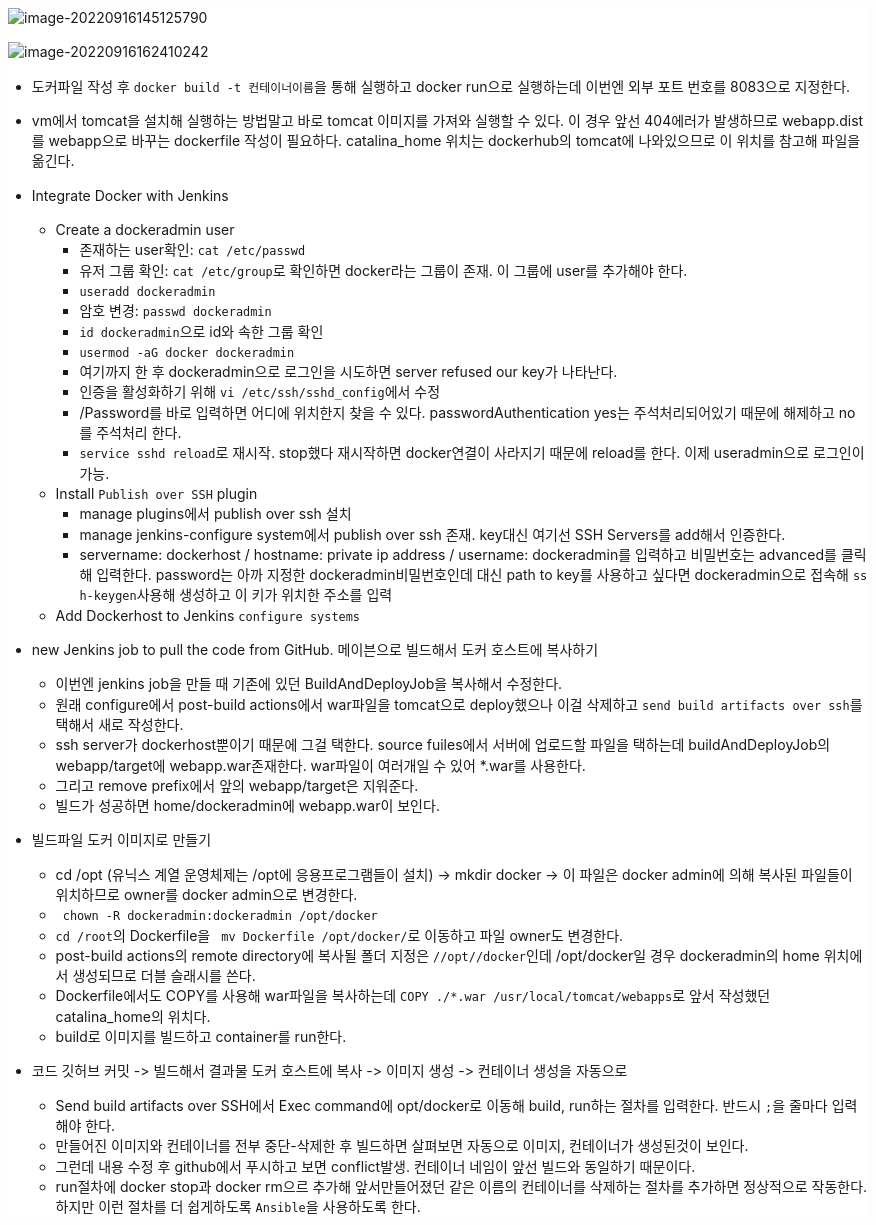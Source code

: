 ![image-20220916145125790](C:\Users\sj\AppData\Roaming\Typora\typora-user-images\image-20220916145125790.png)

![image-20220916162410242](C:\Users\sj\AppData\Roaming\Typora\typora-user-images\image-20220916162410242.png)

- 도커파일 작성 후 `docker build -t 컨테이너이름`을 통해 실행하고 docker run으로 실행하는데 이번엔 외부 포트 번호를 8083으로 지정한다.
- vm에서 tomcat을 설치해 실행하는 방법말고 바로 tomcat 이미지를 가져와 실행할 수 있다. 이 경우 앞선 404에러가 발생하므로 webapp.dist를 webapp으로 바꾸는 dockerfile 작성이 필요하다. catalina_home 위치는 dockerhub의 tomcat에 나와있으므로 이 위치를 참고해 파일을 옮긴다.

- Integrate Docker with Jenkins
  - Create a dockeradmin user
    - 존재하는 user확인: `cat /etc/passwd`
    - 유저 그룹 확인: `cat /etc/group`로 확인하면 docker라는 그룹이 존재. 이 그룹에 user를 추가해야 한다.
    - `useradd dockeradmin`
    - 암호 변경: `passwd dockeradmin`
    - `id dockeradmin`으로 id와 속한 그룹 확인
    - `usermod -aG docker dockeradmin`
    - 여기까지 한 후 dockeradmin으로 로그인을 시도하면 server refused our key가 나타난다.
    - 인증을 활성화하기 위해 `vi /etc/ssh/sshd_config`에서 수정
    - /Password를 바로 입력하면 어디에 위치한지 찾을 수 있다. passwordAuthentication  yes는 주석처리되어있기 때문에 해제하고 no를 주석처리 한다.
    - `service sshd reload`로 재시작. stop했다 재시작하면 docker연결이 사라지기 때문에 reload를 한다. 이제 useradmin으로 로그인이 가능.
  - Install `Publish over SSH` plugin
    - manage plugins에서 publish over ssh 설치
    - manage jenkins-configure system에서 publish over ssh 존재. key대신 여기선 SSH Servers를 add해서 인증한다.
    - servername: dockerhost / hostname: private ip address / username: dockeradmin를 입력하고 비밀번호는 advanced를 클릭해 입력한다. password는 아까 지정한 dockeradmin비밀번호인데 대신 path to key를 사용하고 싶다면 dockeradmin으로 접속해 `ssh-keygen`사용해 생성하고 이 키가 위치한 주소를 입력
  - Add Dockerhost to Jenkins `configure systems`
- new Jenkins job to pull the code from GitHub. 메이븐으로 빌드해서 도커 호스트에 복사하기
  - 이번엔 jenkins job을 만들 때 기존에 있던 BuildAndDeployJob을 복사해서 수정한다.
  - 원래 configure에서 post-build actions에서 war파일을 tomcat으로 deploy했으나 이걸 삭제하고 `send build artifacts over ssh`를 택해서 새로 작성한다.
  - ssh server가 dockerhost뿐이기 때문에 그걸 택한다. source fuiles에서 서버에 업로드할 파일을 택하는데 buildAndDeployJob의 webapp/target에 webapp.war존재한다. war파일이 여러개일 수 있어 *.war를 사용한다. 
  - 그리고 remove prefix에서 앞의 webapp/target은 지워준다.
  - 빌드가 성공하면 home/dockeradmin에 webapp.war이 보인다.
- 빌드파일 도커 이미지로 만들기
  - cd /opt (유닉스 계열 운영체제는 /opt에 응용프로그램들이 설치) -> mkdir docker -> 이 파일은 docker admin에 의해 복사된 파일들이 위치하므로 owner를 docker admin으로 변경한다.
  - ` chown -R dockeradmin:dockeradmin /opt/docker`
  - `cd /root`의 Dockerfile을 ` mv Dockerfile /opt/docker/`로 이동하고 파일 owner도 변경한다.
  - post-build actions의 remote directory에 복사될 폴더 지정은 `//opt//docker`인데 /opt/docker일 경우 dockeradmin의 home 위치에서 생성되므로 더블 슬래시를 쓴다.
  - Dockerfile에서도 COPY를 사용해 war파일을 복사하는데 `COPY ./*.war /usr/local/tomcat/webapps`로 앞서 작성했던 catalina_home의 위치다.
  - build로 이미지를 빌드하고 container를 run한다.
- 코드 깃허브 커밋 -> 빌드해서 결과물 도커 호스트에 복사 -> 이미지 생성 -> 컨테이너 생성을 자동으로
  - Send build artifacts over SSH에서 Exec command에 opt/docker로 이동해 build, run하는 절차를 입력한다. 반드시 `;`을 줄마다 입력해야 한다.
  - 만들어진 이미지와 컨테이너를 전부 중단-삭제한 후 빌드하면 살펴보면 자동으로 이미지, 컨테이너가 생성된것이 보인다.
  - 그런데 내용 수정 후 github에서 푸시하고 보면 conflict발생. 컨테이너 네임이 앞선 빌드와 동일하기 때문이다.
  - run절차에 docker stop과 docker rm으르 추가해 앞서만들어졌던 같은 이름의 컨테이너를 삭제하는 절차를 추가하면 정상적으로 작동한다. 하지만 이런 절차를 더 쉽게하도록 `Ansible`을 사용하도록 한다.
